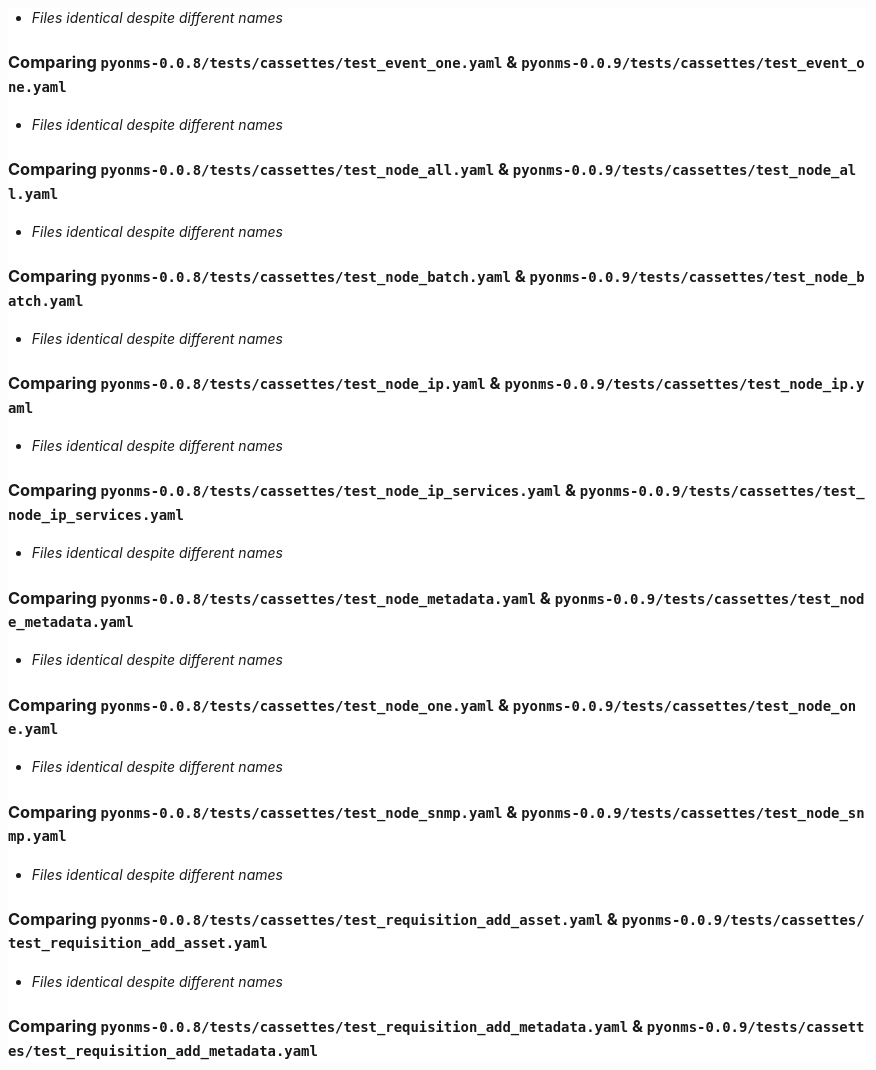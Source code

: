  * *Files identical despite different names*

### Comparing `pyonms-0.0.8/tests/cassettes/test_event_one.yaml` & `pyonms-0.0.9/tests/cassettes/test_event_one.yaml`

 * *Files identical despite different names*

### Comparing `pyonms-0.0.8/tests/cassettes/test_node_all.yaml` & `pyonms-0.0.9/tests/cassettes/test_node_all.yaml`

 * *Files identical despite different names*

### Comparing `pyonms-0.0.8/tests/cassettes/test_node_batch.yaml` & `pyonms-0.0.9/tests/cassettes/test_node_batch.yaml`

 * *Files identical despite different names*

### Comparing `pyonms-0.0.8/tests/cassettes/test_node_ip.yaml` & `pyonms-0.0.9/tests/cassettes/test_node_ip.yaml`

 * *Files identical despite different names*

### Comparing `pyonms-0.0.8/tests/cassettes/test_node_ip_services.yaml` & `pyonms-0.0.9/tests/cassettes/test_node_ip_services.yaml`

 * *Files identical despite different names*

### Comparing `pyonms-0.0.8/tests/cassettes/test_node_metadata.yaml` & `pyonms-0.0.9/tests/cassettes/test_node_metadata.yaml`

 * *Files identical despite different names*

### Comparing `pyonms-0.0.8/tests/cassettes/test_node_one.yaml` & `pyonms-0.0.9/tests/cassettes/test_node_one.yaml`

 * *Files identical despite different names*

### Comparing `pyonms-0.0.8/tests/cassettes/test_node_snmp.yaml` & `pyonms-0.0.9/tests/cassettes/test_node_snmp.yaml`

 * *Files identical despite different names*

### Comparing `pyonms-0.0.8/tests/cassettes/test_requisition_add_asset.yaml` & `pyonms-0.0.9/tests/cassettes/test_requisition_add_asset.yaml`

 * *Files identical despite different names*

### Comparing `pyonms-0.0.8/tests/cassettes/test_requisition_add_metadata.yaml` & `pyonms-0.0.9/tests/cassettes/test_requisition_add_metadata.yaml`
